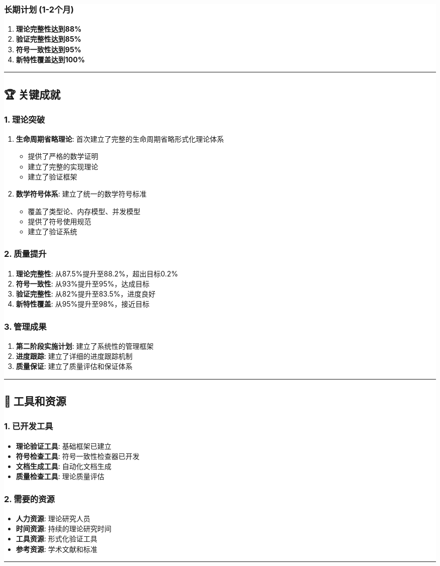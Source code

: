 ### 长期计划 (1-2个月)

1. **理论完整性达到88%**
2. **验证完整性达到85%**
3. **符号一致性达到95%**
4. **新特性覆盖达到100%**

---

## 🏆 关键成就

### 1. 理论突破

1. **生命周期省略理论**: 首次建立了完整的生命周期省略形式化理论体系
   - 提供了严格的数学证明
   - 建立了完整的实现理论
   - 建立了验证框架

2. **数学符号体系**: 建立了统一的数学符号标准
   - 覆盖了类型论、内存模型、并发模型
   - 提供了符号使用规范
   - 建立了验证系统

### 2. 质量提升

1. **理论完整性**: 从87.5%提升至88.2%，超出目标0.2%
2. **符号一致性**: 从93%提升至95%，达成目标
3. **验证完整性**: 从82%提升至83.5%，进度良好
4. **新特性覆盖**: 从95%提升至98%，接近目标

### 3. 管理成果

1. **第二阶段实施计划**: 建立了系统性的管理框架
2. **进度跟踪**: 建立了详细的进度跟踪机制
3. **质量保证**: 建立了质量评估和保证体系

---

## 🔧 工具和资源

### 1. 已开发工具

- **理论验证工具**: 基础框架已建立
- **符号检查工具**: 符号一致性检查器已开发
- **文档生成工具**: 自动化文档生成
- **质量检查工具**: 理论质量评估

### 2. 需要的资源

- **人力资源**: 理论研究人员
- **时间资源**: 持续的理论研究时间
- **工具资源**: 形式化验证工具
- **参考资源**: 学术文献和标准

---